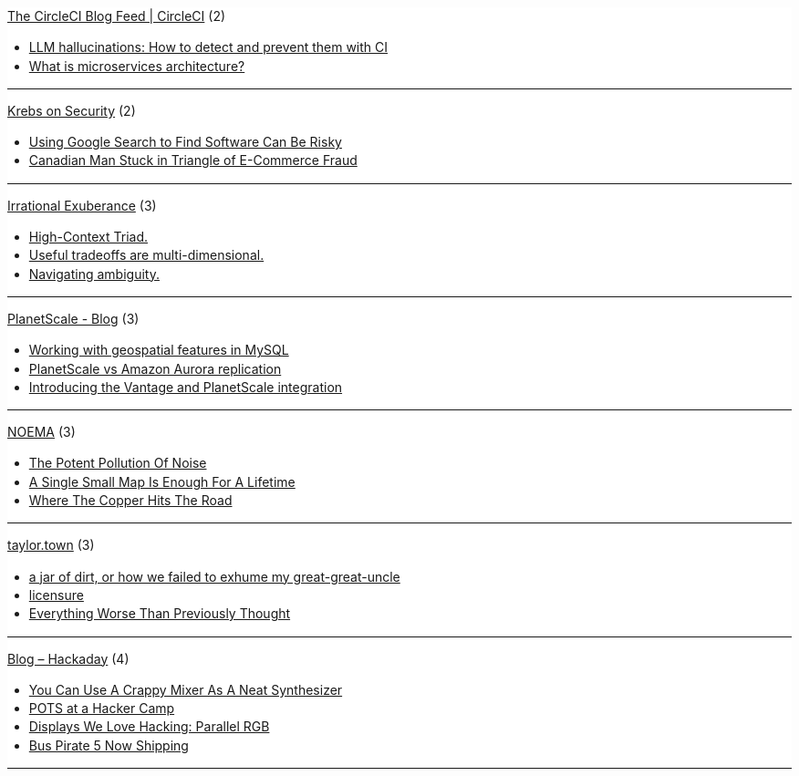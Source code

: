 [The CircleCI Blog Feed | CircleCI](#50d99b01755c1e1dd736dceace4f366d) (2)
* [LLM hallucinations: How to detect and prevent them with CI](#0560af9ab124a6ec9e32677e95727858) <a name="toc_0560af9ab124a6ec9e32677e95727858" />
* [What is microservices architecture?](#41d6375e3b946c47ddbe2207332a65fe) <a name="toc_41d6375e3b946c47ddbe2207332a65fe" />
---

[Krebs on Security](#0087b1e887569e18d0ddfd306f3b65dc) (2)
* [Using Google Search to Find Software Can Be Risky](#287615569f47fd6845e0a750fe0e356e) <a name="toc_287615569f47fd6845e0a750fe0e356e" />
* [Canadian Man Stuck in Triangle of E-Commerce Fraud](#7442a9ef157eeb4a26e110c9f94523c0) <a name="toc_7442a9ef157eeb4a26e110c9f94523c0" />
---

[Irrational Exuberance](#84c24a1a4777c309ed1414bf565d0c12) (3)
* [High-Context Triad.](#b8c04dd68c71705c05f0f6e932e47697) <a name="toc_b8c04dd68c71705c05f0f6e932e47697" />
* [Useful tradeoffs are multi-dimensional.](#9aa5a7824c82e65b2b3b77dd7ae00929) <a name="toc_9aa5a7824c82e65b2b3b77dd7ae00929" />
* [Navigating ambiguity.](#0955c2259696f404c606ee821209388e) <a name="toc_0955c2259696f404c606ee821209388e" />
---

[PlanetScale - Blog](#fccb2478f30ecea53d4f2f294b5e891a) (3)
* [Working with geospatial features in MySQL](#217708ac20e20fe1a0b3be9e6c0d986d) <a name="toc_217708ac20e20fe1a0b3be9e6c0d986d" />
* [PlanetScale vs Amazon Aurora replication](#fcffca742f99853e5bf051dca076cb00) <a name="toc_fcffca742f99853e5bf051dca076cb00" />
* [Introducing the Vantage and PlanetScale integration](#8ef0957a56f9ed616eca6ff3f9f78947) <a name="toc_8ef0957a56f9ed616eca6ff3f9f78947" />
---

[NOEMA](#6f40e7a4172e7682f6bea870c6675d2d) (3)
* [The Potent Pollution Of Noise](#e6386703868be6063106f48a59ebac68) <a name="toc_e6386703868be6063106f48a59ebac68" />
* [A Single Small Map Is Enough For A Lifetime](#c3103f38bedb518bcdde9c0c77500091) <a name="toc_c3103f38bedb518bcdde9c0c77500091" />
* [Where The Copper Hits The Road](#d80745b10e60aa078c59bcca04747a75) <a name="toc_d80745b10e60aa078c59bcca04747a75" />
---

[taylor.town](#09328470b0b635a32f2e415c55a46f52) (3)
* [a jar of dirt, or how we failed to exhume my great-great-uncle](#1d67ac757f82a14e1c61e755fca3c17f) <a name="toc_1d67ac757f82a14e1c61e755fca3c17f" />
* [licensure](#719db0850030eb327faaeab613f34889) <a name="toc_719db0850030eb327faaeab613f34889" />
* [Everything Worse Than Previously Thought](#0d6f8555f1c18931868dd53ea8e29f51) <a name="toc_0d6f8555f1c18931868dd53ea8e29f51" />
---

[Blog – Hackaday](#7227cc3b403fb7548db01f172934d4fa) (4)
* [You Can Use A Crappy Mixer As A Neat Synthesizer](#dccb3efd057b6e49596921e360cb3920) <a name="toc_dccb3efd057b6e49596921e360cb3920" />
* [POTS at a Hacker Camp](#3ff8b5075b7071435910d76e067bc618) <a name="toc_3ff8b5075b7071435910d76e067bc618" />
* [Displays We Love Hacking: Parallel RGB](#adb9ce9d20de3bd244d1b0172c8a001d) <a name="toc_adb9ce9d20de3bd244d1b0172c8a001d" />
* [Bus Pirate 5 Now Shipping](#c63b21b03ce456a8dffe464fec026dca) <a name="toc_c63b21b03ce456a8dffe464fec026dca" />
---
